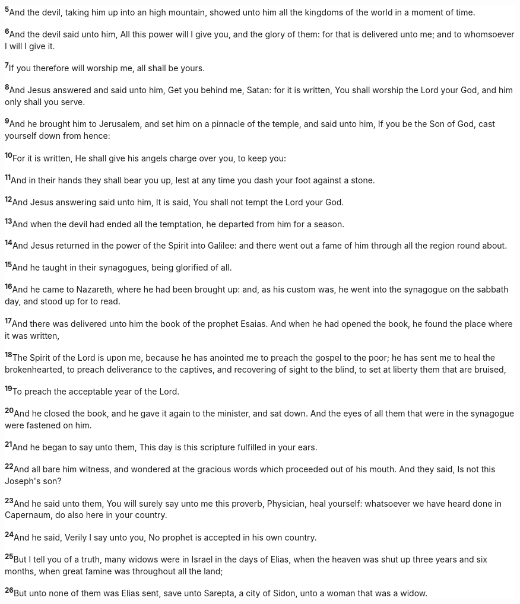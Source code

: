<sup>**5**</sup>And the devil, taking him up into an high mountain, showed unto him all the kingdoms of the world in a moment of time.

<sup>**6**</sup>And the devil said unto him, All this power will I give you, and the glory of them: for that is delivered unto me; and to whomsoever I will I give it.

<sup>**7**</sup>If you therefore will worship me, all shall be yours.

<sup>**8**</sup>And Jesus answered and said unto him, Get you behind me, Satan: for it is written, You shall worship the Lord your God, and him only shall you serve.

<sup>**9**</sup>And he brought him to Jerusalem, and set him on a pinnacle of the temple, and said unto him, If you be the Son of God, cast yourself down from hence:

<sup>**10**</sup>For it is written, He shall give his angels charge over you, to keep you:

<sup>**11**</sup>And in their hands they shall bear you up, lest at any time you dash your foot against a stone.

<sup>**12**</sup>And Jesus answering said unto him, It is said, You shall not tempt the Lord your God.

<sup>**13**</sup>And when the devil had ended all the temptation, he departed from him for a season.

<sup>**14**</sup>And Jesus returned in the power of the Spirit into Galilee: and there went out a fame of him through all the region round about.

<sup>**15**</sup>And he taught in their synagogues, being glorified of all.

<sup>**16**</sup>And he came to Nazareth, where he had been brought up: and, as his custom was, he went into the synagogue on the sabbath day, and stood up for to read.

<sup>**17**</sup>And there was delivered unto him the book of the prophet Esaias. And when he had opened the book, he found the place where it was written,

<sup>**18**</sup>The Spirit of the Lord is upon me, because he has anointed me to preach the gospel to the poor; he has sent me to heal the brokenhearted, to preach deliverance to the captives, and recovering of sight to the blind, to set at liberty them that are bruised,

<sup>**19**</sup>To preach the acceptable year of the Lord.

<sup>**20**</sup>And he closed the book, and he gave it again to the minister, and sat down. And the eyes of all them that were in the synagogue were fastened on him.

<sup>**21**</sup>And he began to say unto them, This day is this scripture fulfilled in your ears.

<sup>**22**</sup>And all bare him witness, and wondered at the gracious words which proceeded out of his mouth. And they said, Is not this Joseph's son?

<sup>**23**</sup>And he said unto them, You will surely say unto me this proverb, Physician, heal yourself: whatsoever we have heard done in Capernaum, do also here in your country.

<sup>**24**</sup>And he said, Verily I say unto you, No prophet is accepted in his own country.

<sup>**25**</sup>But I tell you of a truth, many widows were in Israel in the days of Elias, when the heaven was shut up three years and six months, when great famine was throughout all the land;

<sup>**26**</sup>But unto none of them was Elias sent, save unto Sarepta, a city of Sidon, unto a woman that was a widow.
